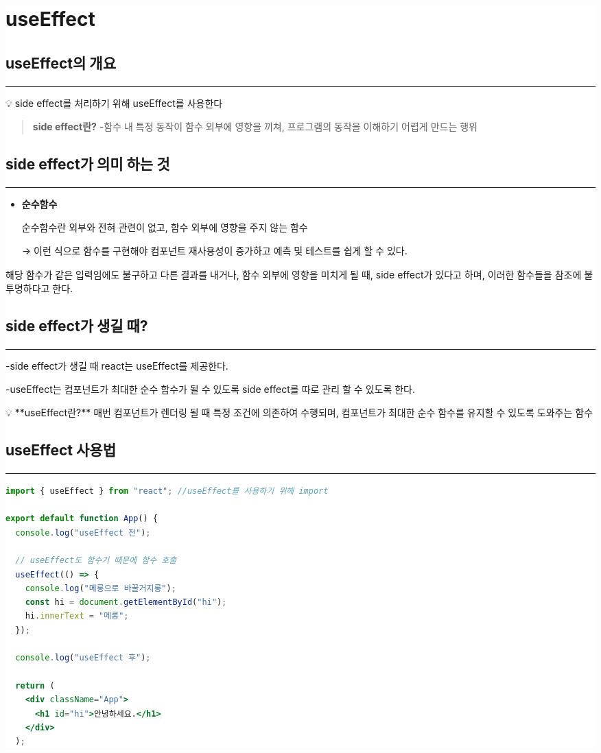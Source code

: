 # useEffect

## useEffect의 개요

---

<aside>
💡 side effect를 처리하기 위해 useEffect를 사용한다

</aside>

> **side effect란?**
-함수 내 특정 동작이 함수 외부에 영향을 끼쳐, 프로그램의 동작을 이해하기 어렵게 만드는 행위
> 

## side effect가 의미 하는 것

---

- **순수함수**
    
    순수함수란 외부와 전혀 관련이 없고, 함수 외부에 영향을 주지 않는 함수
    
    → 이런 식으로 함수를 구현해야 컴포넌트 재사용성이 증가하고 예측 및 테스트를 쉽게 할 수 있다.
    

해당 함수가 같은 입력임에도 불구하고 다른 결과를 내거나, 함수 외부에 영향을 미치게 될 때, side effect가 있다고 하며, 이러한 함수들을 참조에 불투명하다고 한다.

## side effect가 생길 때?

---

-side effect가 생길 때 react는 useEffect를 제공한다.

-useEffect는 컴포넌트가 최대한 순수 함수가 될 수 있도록 side effect를 따로 관리 할 수 있도록 한다.

<aside>
💡 **useEffect란?**
매번 컴포넌트가 렌더링 될 때 특정 조건에 의존하여 수행되며, 컴포넌트가 최대한 순수 함수를 유지할 수 있도록 도와주는 함수

</aside>

## useEffect 사용법

---

```jsx
import { useEffect } from "react"; //useEffect를 사용하기 위해 import

export default function App() {
  console.log("useEffect 전");

  // useEffect도 함수기 때문에 함수 호출
  useEffect(() => {
    console.log("메롱으로 바꿀거지롱");
    const hi = document.getElementById("hi");
    hi.innerText = "메롱";
  });

  console.log("useEffect 후");

  return (
    <div className="App">
      <h1 id="hi">안녕하세요.</h1>
    </div>
  );
```